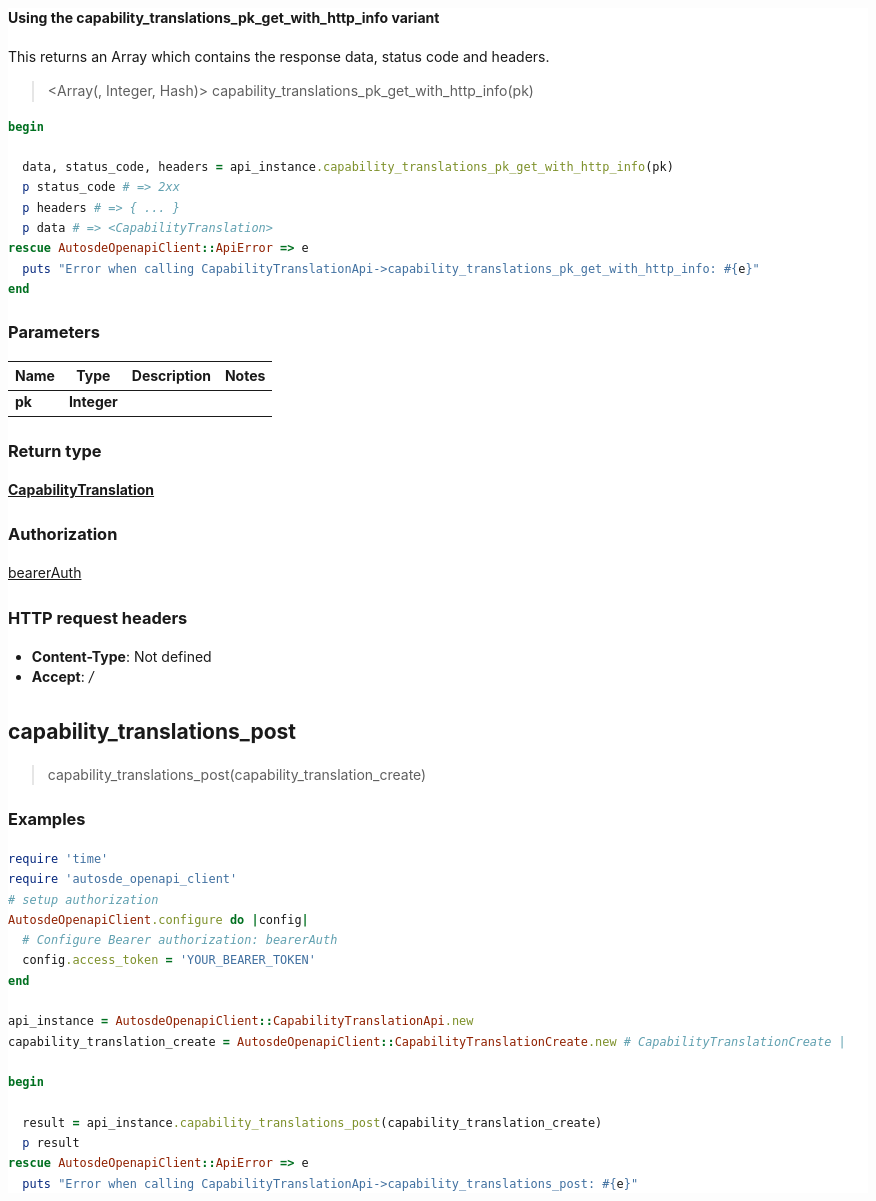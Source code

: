 #### Using the capability_translations_pk_get_with_http_info variant

This returns an Array which contains the response data, status code and headers.

> <Array(<CapabilityTranslation>, Integer, Hash)> capability_translations_pk_get_with_http_info(pk)

```ruby
begin
  
  data, status_code, headers = api_instance.capability_translations_pk_get_with_http_info(pk)
  p status_code # => 2xx
  p headers # => { ... }
  p data # => <CapabilityTranslation>
rescue AutosdeOpenapiClient::ApiError => e
  puts "Error when calling CapabilityTranslationApi->capability_translations_pk_get_with_http_info: #{e}"
end
```

### Parameters

| Name | Type | Description | Notes |
| ---- | ---- | ----------- | ----- |
| **pk** | **Integer** |  |  |

### Return type

[**CapabilityTranslation**](CapabilityTranslation.md)

### Authorization

[bearerAuth](../README.md#bearerAuth)

### HTTP request headers

- **Content-Type**: Not defined
- **Accept**: */*


## capability_translations_post

> <CapabilityTranslation> capability_translations_post(capability_translation_create)



### Examples

```ruby
require 'time'
require 'autosde_openapi_client'
# setup authorization
AutosdeOpenapiClient.configure do |config|
  # Configure Bearer authorization: bearerAuth
  config.access_token = 'YOUR_BEARER_TOKEN'
end

api_instance = AutosdeOpenapiClient::CapabilityTranslationApi.new
capability_translation_create = AutosdeOpenapiClient::CapabilityTranslationCreate.new # CapabilityTranslationCreate | 

begin
  
  result = api_instance.capability_translations_post(capability_translation_create)
  p result
rescue AutosdeOpenapiClient::ApiError => e
  puts "Error when calling CapabilityTranslationApi->capability_translations_post: #{e}"
```